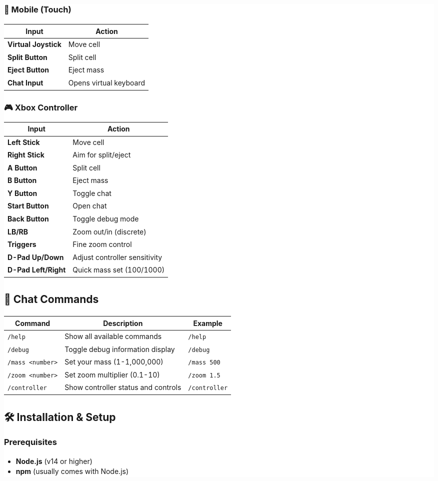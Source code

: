 ### 📱 Mobile (Touch)
| Input | Action |
|-------|--------|
| **Virtual Joystick** | Move cell |
| **Split Button** | Split cell |
| **Eject Button** | Eject mass |
| **Chat Input** | Opens virtual keyboard |

### 🎮 Xbox Controller
| Input | Action |
|-------|--------|
| **Left Stick** | Move cell |
| **Right Stick** | Aim for split/eject |
| **A Button** | Split cell |
| **B Button** | Eject mass |
| **Y Button** | Toggle chat |
| **Start Button** | Open chat |
| **Back Button** | Toggle debug mode |
| **LB/RB** | Zoom out/in (discrete) |
| **Triggers** | Fine zoom control |
| **D-Pad Up/Down** | Adjust controller sensitivity |
| **D-Pad Left/Right** | Quick mass set (100/1000) |

## 💬 Chat Commands

| Command | Description | Example |
|---------|-------------|---------|
| `/help` | Show all available commands | `/help` |
| `/debug` | Toggle debug information display | `/debug` |
| `/mass <number>` | Set your mass (1-1,000,000) | `/mass 500` |
| `/zoom <number>` | Set zoom multiplier (0.1-10) | `/zoom 1.5` |
| `/controller` | Show controller status and controls | `/controller` |

## 🛠️ Installation & Setup

### Prerequisites
- **Node.js** (v14 or higher)
- **npm** (usually comes with Node.js)
